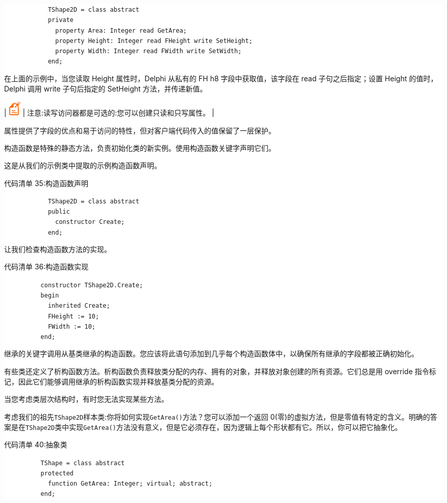```delphi
            TShape2D = class abstract
            private
              property Area: Integer read GetArea;
              property Height: Integer read FHeight write SetHeight;
              property Width: Integer read FWidth write SetWidth;
            end;

```

在上面的示例中，当您读取 Height 属性时，Delphi 从私有的 FH h8 字段中获取值，该字段在 read 子句之后指定；设置 Height 的值时，Delphi 调用 write 子句后指定的 SetHeight 方法，并传递新值。

| ![](img/00008.gif) | 注意:读写访问器都是可选的:您可以创建只读和只写属性。 |

属性提供了字段的优点和易于访问的特性，但对客户端代码传入的值保留了一层保护。

构造函数是特殊的静态方法，负责初始化类的新实例。使用构造函数关键字声明它们。

这是从我们的示例类中提取的示例构造函数声明。

代码清单 35:构造函数声明

```delphi
            TShape2D = class abstract
            public
              constructor Create;
            end;

```

让我们检查构造函数方法的实现。

代码清单 36:构造函数实现

```delphi
          constructor TShape2D.Create;
          begin
            inherited Create;
            FHeight := 10;
            FWidth := 10;
          end;

```

继承的关键字调用从基类继承的构造函数。您应该将此语句添加到几乎每个构造函数体中，以确保所有继承的字段都被正确初始化。

有些类还定义了析构函数方法。析构函数负责释放类分配的内存、拥有的对象，并释放对象创建的所有资源。它们总是用 override 指令标记，因此它们能够调用继承的析构函数实现并释放基类分配的资源。

当您考虑类层次结构时，有时您无法实现某些方法。

考虑我们的祖先`TShape2D`样本类:你将如何实现`GetArea()`方法？您可以添加一个返回 0(零)的虚拟方法，但是零值有特定的含义。明确的答案是在`TShape2D`类中实现`GetArea()`方法没有意义，但是它必须存在，因为逻辑上每个形状都有它。所以，你可以把它抽象化。

代码清单 40:抽象类

```delphi
          TShape = class abstract
          protected
            function GetArea: Integer; virtual; abstract;
          end;

```
